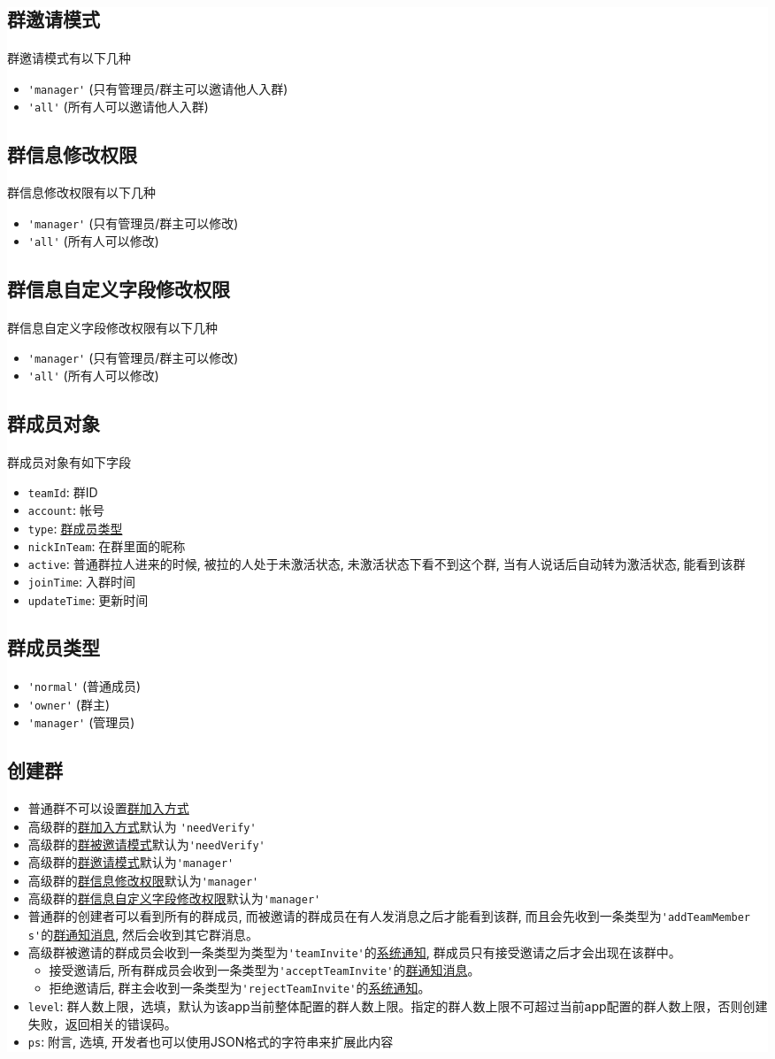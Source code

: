 ## <span id="群邀请模式">群邀请模式</span>

群邀请模式有以下几种
- `'manager'` (只有管理员/群主可以邀请他人入群)
- `'all'` (所有人可以邀请他人入群)

## <span id="群信息修改权限">群信息修改权限</span>

群信息修改权限有以下几种
- `'manager'` (只有管理员/群主可以修改)
- `'all'` (所有人可以修改)

## <span id="群信息自定义字段修改权限">群信息自定义字段修改权限</span>

群信息自定义字段修改权限有以下几种
- `'manager'` (只有管理员/群主可以修改)
- `'all'` (所有人可以修改)

## <span id="群成员对象">群成员对象</span>

群成员对象有如下字段
- `teamId`: 群ID
- `account`: 帐号
- `type`: [群成员类型](/docs/product/IM即时通讯/SDK开发集成/Web开发集成/群组功能#群成员类型)
- `nickInTeam`: 在群里面的昵称
- `active`: 普通群拉人进来的时候, 被拉的人处于未激活状态, 未激活状态下看不到这个群, 当有人说话后自动转为激活状态, 能看到该群
- `joinTime`: 入群时间
- `updateTime`: 更新时间

## <span id="群成员类型">群成员类型</span>

- `'normal'` (普通成员)
- `'owner'` (群主)
- `'manager'` (管理员)

## <span id="创建群">创建群</span>

- 普通群不可以设置[群加入方式](/docs/product/IM即时通讯/SDK开发集成/Web开发集成/群组功能#群加入方式)
- 高级群的[群加入方式](/docs/product/IM即时通讯/SDK开发集成/Web开发集成/群组功能#群加入方式)默认为 `'needVerify'`
- 高级群的[群被邀请模式](/docs/product/IM即时通讯/SDK开发集成/Web开发集成/群组功能#群被邀请模式)默认为`'needVerify'`
- 高级群的[群邀请模式](/docs/product/IM即时通讯/SDK开发集成/Web开发集成/群组功能#群邀请模式)默认为`'manager'`
- 高级群的[群信息修改权限](/docs/product/IM即时通讯/SDK开发集成/Web开发集成/群组功能#群信息修改权限)默认为`'manager'`
- 高级群的[群信息自定义字段修改权限](/docs/product/IM即时通讯/SDK开发集成/Web开发集成/群组功能#群信息自定义字段修改权限)默认为`'manager'`
- 普通群的创建者可以看到所有的群成员, 而被邀请的群成员在有人发消息之后才能看到该群, 而且会先收到一条类型为`'addTeamMembers'`的[群通知消息](/docs/product/IM即时通讯/SDK开发集成/Web开发集成/消息收发#群通知消息), 然后会收到其它群消息。
- 高级群被邀请的群成员会收到一条类型为类型为`'teamInvite'`的[系统通知](/docs/product/IM即时通讯/SDK开发集成/Web开发集成/系统通知), 群成员只有接受邀请之后才会出现在该群中。
  - 接受邀请后, 所有群成员会收到一条类型为`'acceptTeamInvite'`的[群通知消息](/docs/product/IM即时通讯/SDK开发集成/Web开发集成/消息收发#群通知消息)。
  - 拒绝邀请后, 群主会收到一条类型为`'rejectTeamInvite'`的[系统通知](/docs/product/IM即时通讯/SDK开发集成/Web开发集成/系统通知)。
- `level`: 群人数上限，选填，默认为该app当前整体配置的群人数上限。指定的群人数上限不可超过当前app配置的群人数上限，否则创建失败，返回相关的错误码。
- `ps`: 附言, 选填, 开发者也可以使用JSON格式的字符串来扩展此内容
